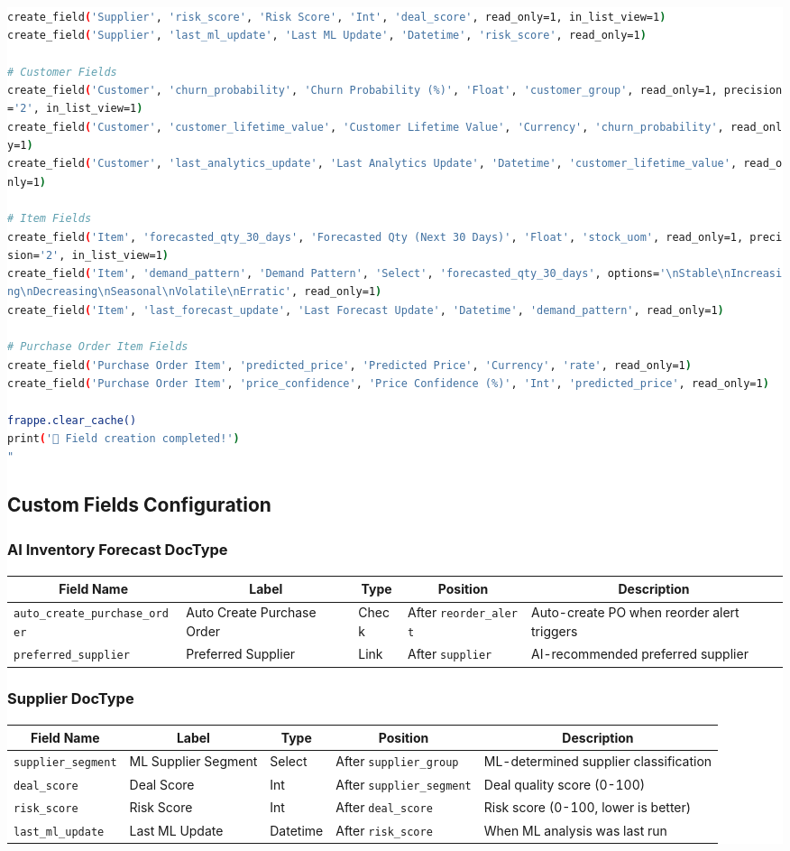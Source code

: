 ```bash
create_field('Supplier', 'risk_score', 'Risk Score', 'Int', 'deal_score', read_only=1, in_list_view=1)
create_field('Supplier', 'last_ml_update', 'Last ML Update', 'Datetime', 'risk_score', read_only=1)

# Customer Fields
create_field('Customer', 'churn_probability', 'Churn Probability (%)', 'Float', 'customer_group', read_only=1, precision='2', in_list_view=1)
create_field('Customer', 'customer_lifetime_value', 'Customer Lifetime Value', 'Currency', 'churn_probability', read_only=1)
create_field('Customer', 'last_analytics_update', 'Last Analytics Update', 'Datetime', 'customer_lifetime_value', read_only=1)

# Item Fields
create_field('Item', 'forecasted_qty_30_days', 'Forecasted Qty (Next 30 Days)', 'Float', 'stock_uom', read_only=1, precision='2', in_list_view=1)
create_field('Item', 'demand_pattern', 'Demand Pattern', 'Select', 'forecasted_qty_30_days', options='\nStable\nIncreasing\nDecreasing\nSeasonal\nVolatile\nErratic', read_only=1)
create_field('Item', 'last_forecast_update', 'Last Forecast Update', 'Datetime', 'demand_pattern', read_only=1)

# Purchase Order Item Fields
create_field('Purchase Order Item', 'predicted_price', 'Predicted Price', 'Currency', 'rate', read_only=1)
create_field('Purchase Order Item', 'price_confidence', 'Price Confidence (%)', 'Int', 'predicted_price', read_only=1)

frappe.clear_cache()
print('🎉 Field creation completed!')
"
```

## Custom Fields Configuration

### AI Inventory Forecast DocType
| Field Name | Label | Type | Position | Description |
|------------|-------|------|----------|-------------|
| `auto_create_purchase_order` | Auto Create Purchase Order | Check | After `reorder_alert` | Auto-create PO when reorder alert triggers |
| `preferred_supplier` | Preferred Supplier | Link | After `supplier` | AI-recommended preferred supplier |

### Supplier DocType
| Field Name | Label | Type | Position | Description |
|------------|-------|------|----------|-------------|
| `supplier_segment` | ML Supplier Segment | Select | After `supplier_group` | ML-determined supplier classification |
| `deal_score` | Deal Score | Int | After `supplier_segment` | Deal quality score (0-100) |
| `risk_score` | Risk Score | Int | After `deal_score` | Risk score (0-100, lower is better) |
| `last_ml_update` | Last ML Update | Datetime | After `risk_score` | When ML analysis was last run |
